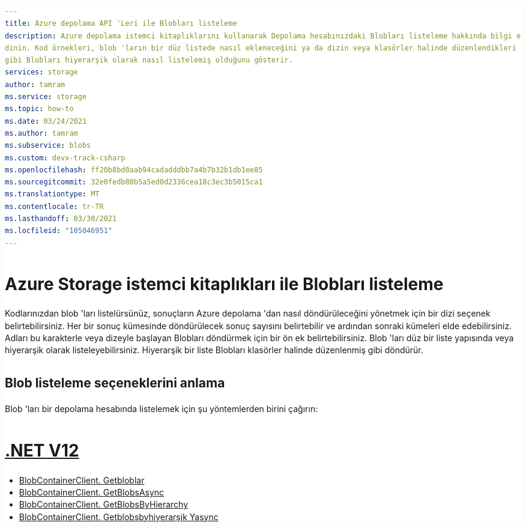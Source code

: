 ```yaml
---
title: Azure depolama API 'Leri ile Blobları listeleme
description: Azure depolama istemci kitaplıklarını kullanarak Depolama hesabınızdaki Blobları listeleme hakkında bilgi edinin. Kod örnekleri, blob 'ların bir düz listede nasıl ekleneceğini ya da dizin veya klasörler halinde düzenlendikleri gibi Blobları hiyerarşik olarak nasıl listelemiş olduğunu gösterir.
services: storage
author: tamram
ms.service: storage
ms.topic: how-to
ms.date: 03/24/2021
ms.author: tamram
ms.subservice: blobs
ms.custom: devx-track-csharp
ms.openlocfilehash: ff20b8bd0aab94cadadddbb7a4b7b32b1db1ee85
ms.sourcegitcommit: 32e0fedb80b5a5ed0d2336cea18c3ec3b5015ca1
ms.translationtype: MT
ms.contentlocale: tr-TR
ms.lasthandoff: 03/30/2021
ms.locfileid: "105046951"
---
```

# <a name="list-blobs-with-azure-storage-client-libraries"></a>Azure Storage istemci kitaplıkları ile Blobları listeleme

Kodlarınızdan blob 'ları listelürsünüz, sonuçların Azure depolama 'dan nasıl döndürüleceğini yönetmek için bir dizi seçenek belirtebilirsiniz. Her bir sonuç kümesinde döndürülecek sonuç sayısını belirtebilir ve ardından sonraki kümeleri elde edebilirsiniz. Adları bu karakterle veya dizeyle başlayan Blobları döndürmek için bir ön ek belirtebilirsiniz. Blob 'ları düz bir liste yapısında veya hiyerarşik olarak listeleyebilirsiniz. Hiyerarşik bir liste Blobları klasörler halinde düzenlenmiş gibi döndürür.

## <a name="understand-blob-listing-options"></a>Blob listeleme seçeneklerini anlama

Blob 'ları bir depolama hesabında listelemek için şu yöntemlerden birini çağırın:

# <a name="net-v12"></a>[.NET V12](#tab/dotnet)

- [BlobContainerClient. Getbloblar](/dotnet/api/azure.storage.blobs.blobcontainerclient.getblobs)
- [BlobContainerClient. GetBlobsAsync](/dotnet/api/azure.storage.blobs.blobcontainerclient.getblobsasync)
- [BlobContainerClient. GetBlobsByHierarchy](/dotnet/api/azure.storage.blobs.blobcontainerclient.getblobsbyhierarchy)
- [BlobContainerClient. Getblobsbyhiyerarşik Yasync](/dotnet/api/azure.storage.blobs.blobcontainerclient.getblobsbyhierarchyasync)

